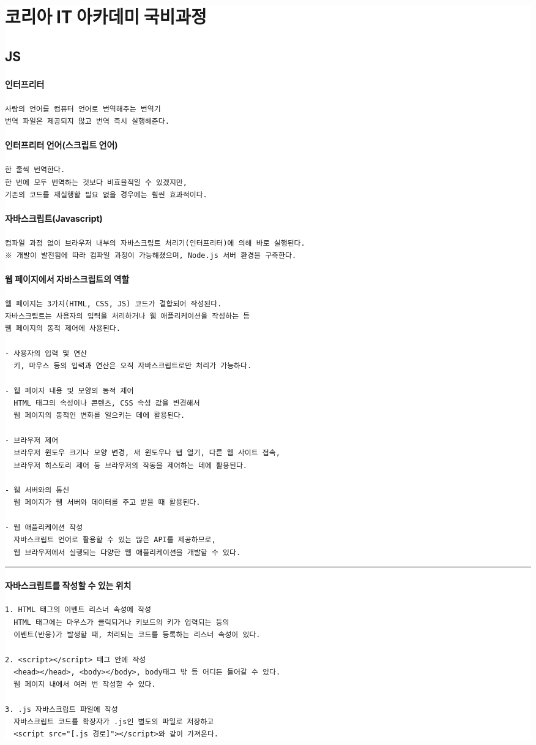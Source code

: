 # **코리아 IT 아카데미 국비과정** 
## JS
<a name="readme-top"></a>

#### 인터프리터
    사람의 언어를 컴퓨터 언어로 번역해주는 번역기
    번역 파일은 제공되지 않고 번역 즉시 실행해준다.

#### 인터프리터 언어(스크립트 언어)
    한 줄씩 번역한다.
    한 번에 모두 번역하는 것보다 비효율적일 수 있겠지만,
    기존의 코드를 재실행할 필요 없을 경우에는 훨씬 효과적이다.

#### 자바스크립트(Javascript)
    컴파일 과정 없이 브라우저 내부의 자바스크립트 처리기(인터프리터)에 의해 바로 실행된다.
    ※ 개발이 발전됨에 따라 컴파일 과정이 가능해졌으며, Node.js 서버 환경을 구축한다.

#### 웹 페이지에서 자바스크립트의 역할
    웹 페이지는 3가지(HTML, CSS, JS) 코드가 결합되어 작성된다.
    자바스크립트는 사용자의 입력을 처리하거나 웹 애플리케이션을 작성하는 등
    웹 페이지의 동적 제어에 사용된다.

    - 사용자의 입력 및 연산
      키, 마우스 등의 입력과 연산은 오직 자바스크립트로만 처리가 가능하다.

    - 웹 페이지 내용 및 모양의 동적 제어
      HTML 태그의 속성이나 콘텐츠, CSS 속성 값을 변경해서
      웹 페이지의 동적인 변화를 일으키는 데에 활용된다.

    - 브라우저 제어
      브라우저 윈도우 크기나 모양 변경, 새 윈도우나 탭 열기, 다른 웹 사이트 접속,
      브라우저 히스토리 제어 등 브라우저의 작동을 제어하는 데에 활용된다.

    - 웹 서버와의 통신
      웹 페이지가 웹 서버와 데이터를 주고 받을 때 활용된다.

    - 웹 애플리케이션 작성
      자바스크립트 언어로 활용할 수 있는 많은 API를 제공하므로,
      웹 브라우저에서 실행되는 다양한 웹 애플리케이션을 개발할 수 있다.

-------------------------------------------------------------------------------------

#### 자바스크립트를 작성할 수 있는 위치
    1. HTML 태그의 이벤트 리스너 속성에 작성
      HTML 태그에는 마우스가 클릭되거나 키보드의 키가 입력되는 등의
      이벤트(반응)가 발생할 때, 처리되는 코드를 등록하는 리스너 속성이 있다.

    2. <script></script> 태그 안에 작성
      <head></head>, <body></body>, body태그 밖 등 어디든 들어갈 수 있다.
      웹 페이지 내에서 여러 번 작성할 수 있다.
        
    3. .js 자바스크립트 파일에 작성
      자바스크립트 코드를 확장자가 .js인 별도의 파일로 저장하고
      <script src="[.js 경로]"></script>와 같이 가져온다.

